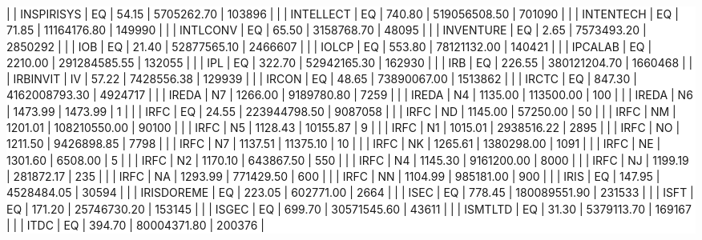 |  | INSPIRISYS | EQ | 54.15 | 5705262.70 | 103896 |
|  | INTELLECT | EQ | 740.80 | 519056508.50 | 701090 |
|  | INTENTECH | EQ | 71.85 | 11164176.80 | 149990 |
|  | INTLCONV | EQ | 65.50 | 3158768.70 | 48095 |
|  | INVENTURE | EQ | 2.65 | 7573493.20 | 2850292 |
|  | IOB | EQ | 21.40 | 52877565.10 | 2466607 |
|  | IOLCP | EQ | 553.80 | 78121132.00 | 140421 |
|  | IPCALAB | EQ | 2210.00 | 291284585.55 | 132055 |
|  | IPL | EQ | 322.70 | 52942165.30 | 162930 |
|  | IRB | EQ | 226.55 | 380121204.70 | 1660468 |
|  | IRBINVIT | IV | 57.22 | 7428556.38 | 129939 |
|  | IRCON | EQ | 48.65 | 73890067.00 | 1513862 |
|  | IRCTC | EQ | 847.30 | 4162008793.30 | 4924717 |
|  | IREDA | N7 | 1266.00 | 9189780.80 | 7259 |
|  | IREDA | N4 | 1135.00 | 113500.00 | 100 |
|  | IREDA | N6 | 1473.99 | 1473.99 | 1 |
|  | IRFC | EQ | 24.55 | 223944798.50 | 9087058 |
|  | IRFC | ND | 1145.00 | 57250.00 | 50 |
|  | IRFC | NM | 1201.01 | 108210550.00 | 90100 |
|  | IRFC | N5 | 1128.43 | 10155.87 | 9 |
|  | IRFC | N1 | 1015.01 | 2938516.22 | 2895 |
|  | IRFC | NO | 1211.50 | 9426898.85 | 7798 |
|  | IRFC | N7 | 1137.51 | 11375.10 | 10 |
|  | IRFC | NK | 1265.61 | 1380298.00 | 1091 |
|  | IRFC | NE | 1301.60 | 6508.00 | 5 |
|  | IRFC | N2 | 1170.10 | 643867.50 | 550 |
|  | IRFC | N4 | 1145.30 | 9161200.00 | 8000 |
|  | IRFC | NJ | 1199.19 | 281872.17 | 235 |
|  | IRFC | NA | 1293.99 | 771429.50 | 600 |
|  | IRFC | NN | 1104.99 | 985181.00 | 900 |
|  | IRIS | EQ | 147.95 | 4528484.05 | 30594 |
|  | IRISDOREME | EQ | 223.05 | 602771.00 | 2664 |
|  | ISEC | EQ | 778.45 | 180089551.90 | 231533 |
|  | ISFT | EQ | 171.20 | 25746730.20 | 153145 |
|  | ISGEC | EQ | 699.70 | 30571545.60 | 43611 |
|  | ISMTLTD | EQ | 31.30 | 5379113.70 | 169167 |
|  | ITDC | EQ | 394.70 | 80004371.80 | 200376 |